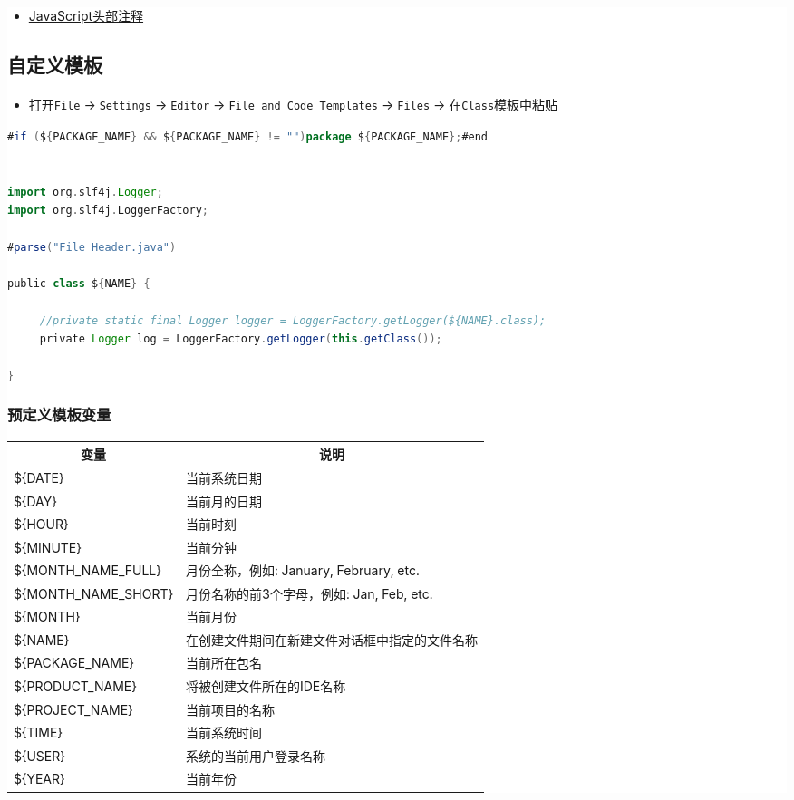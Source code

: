 * [JavaScript头部注释](#webStorm)


## 自定义模板

- 打开`File` -> `Settings` -> `Editor` -> `File and Code Templates` -> `Files` -> 在`Class`模板中粘贴

```groovy
#if (${PACKAGE_NAME} && ${PACKAGE_NAME} != "")package ${PACKAGE_NAME};#end


import org.slf4j.Logger;
import org.slf4j.LoggerFactory;

#parse("File Header.java")

public class ${NAME} {

     //private static final Logger logger = LoggerFactory.getLogger(${NAME}.class);
     private Logger log = LoggerFactory.getLogger(this.getClass());
     
}
```


### 预定义模板变量

| 变量                	| 说明                                           	|
|---------------------	|------------------------------------------------	|
| ${DATE}             	| 当前系统日期                                   	|
| ${DAY}              	| 当前月的日期                                   	|
| ${HOUR}             	| 当前时刻                                       	|
| ${MINUTE}           	| 当前分钟                                       	|
| ${MONTH_NAME_FULL}  	| 月份全称，例如: January, February, etc.        	|
| ${MONTH_NAME_SHORT} 	| 月份名称的前3个字母，例如: Jan, Feb, etc.      	|
| ${MONTH}            	| 当前月份                                       	|
| ${NAME}             	| 在创建文件期间在新建文件对话框中指定的文件名称 	|
| ${PACKAGE_NAME}     	| 当前所在包名                                   	|
| ${PRODUCT_NAME}     	| 将被创建文件所在的IDE名称                      	|
| ${PROJECT_NAME}     	| 当前项目的名称                                 	|
| ${TIME}             	| 当前系统时间                                   	|
| ${USER}             	| 系统的当前用户登录名称                         	|
| ${YEAR}             	| 当前年份                                       	|

